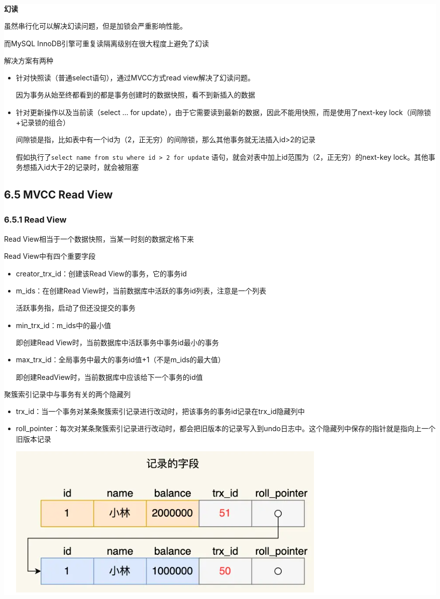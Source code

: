 **幻读**

虽然串行化可以解决幻读问题，但是加锁会严重影响性能。

而MySQL InnoDB引擎可重复读隔离级别在很大程度上避免了幻读

解决方案有两种

- 针对快照读（普通select语句），通过MVCC方式read view解决了幻读问题。

  因为事务从始至终都看到的都是事务创建时的数据快照，看不到新插入的数据

- 针对更新操作以及当前读（select ... for update），由于它需要读到最新的数据，因此不能用快照，而是使用了next-key lock（间隙锁+记录锁的组合）

  间隙锁是指，比如表中有一个id为（2，正无穷）的间隙锁，那么其他事务就无法插入id>2的记录

  假如执行了`select name from stu where id > 2 for update` 语句，就会对表中加上id范围为（2，正无穷）的next-key lock。其他事务想插入id大于2的记录时，就会被阻塞

  

## 6.5 MVCC Read View

### 6.5.1 Read View

Read View相当于一个数据快照，当某一时刻的数据定格下来

Read View中有四个重要字段

- creator_trx_id：创建该Read View的事务，它的事务id

- m_ids：在创建Read View时，当前数据库中活跃的事务id列表，注意是一个列表

  活跃事务指，启动了但还没提交的事务

- min_trx_id：m_ids中的最小值

  即创建Read View时，当前数据库中活跃事务中事务id最小的事务

- max_trx_id：全局事务中最大的事务id值+1（不是m_ids的最大值）

  即创建ReadView时，当前数据库中应该给下一个事务的id值

聚簇索引记录中与事务有关的两个隐藏列

- trx_id：当一个事务对某条聚簇索引记录进行改动时，把该事务的事务id记录在trx_id隐藏列中

- roll_pointer：每次对某条聚簇索引记录进行改动时，都会把旧版本的记录写入到undo日志中。这个隐藏列中保存的指针就是指向上一个旧版本记录

  ![image-20240912160502052](images/5.数据库高级/image-20240912160502052.png)
